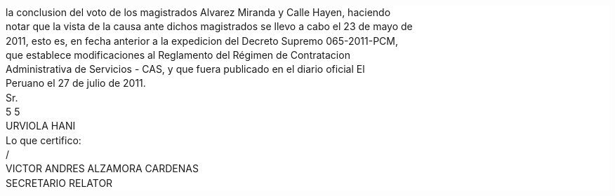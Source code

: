 la conclusion del voto de los magistrados Alvarez Miranda y Calle Hayen, haciendo  
notar que la vista de la causa ante dichos magistrados se llevo a cabo el 23 de mayo de  
2011, esto es, en fecha anterior a la expedicion del Decreto Supremo 065-2011-PCM,  
que establece modificaciones al Reglamento del Régimen de Contratacion  
Administrativa de Servicios - CAS, y que fuera publicado en el diario oficial El  
Peruano el 27 de julio de 2011.  
Sr.  
5 5  
URVIOLA HANI  
Lo que certifico:  
/  
VICTOR ANDRES ALZAMORA CARDENAS  
SECRETARIO RELATOR